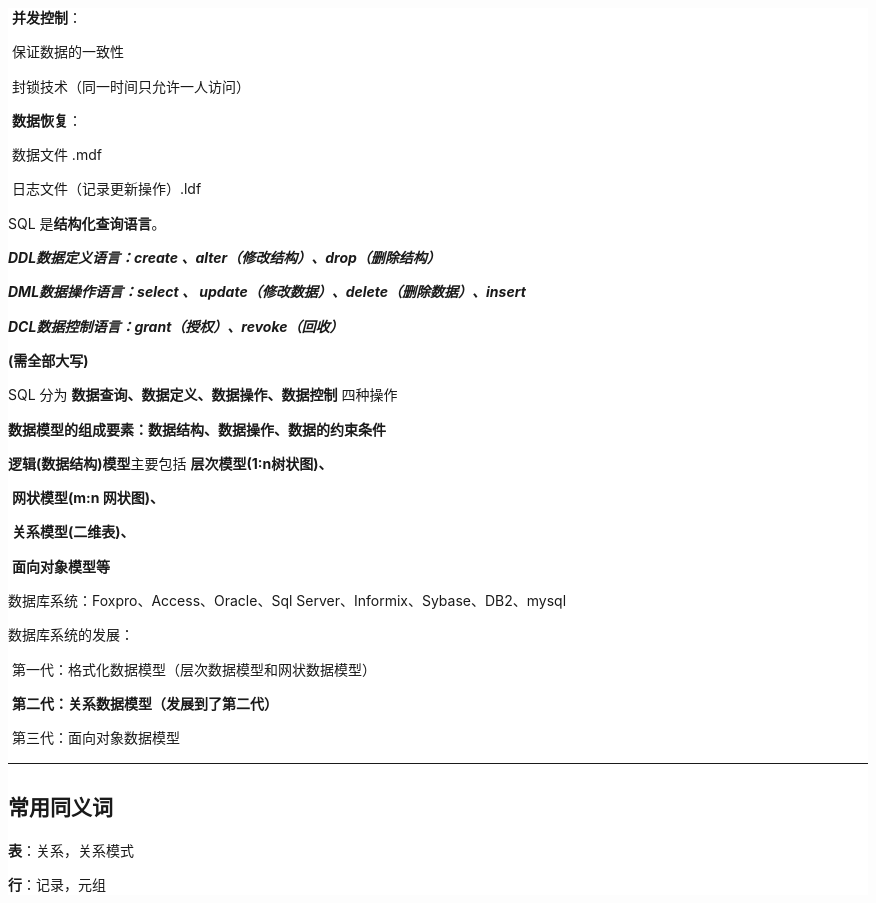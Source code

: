 ​                     **并发控制**：

​                                    保证数据的一致性

​                                    封锁技术（同一时间只允许一人访问）

​                     **数据恢复**：

​                                    数据文件 .mdf

​                                    日志文件（记录更新操作）.ldf



SQL 是**结构化查询语言**。



***DDL数据定义语言：create 、alter（修改结构）、drop（删除结构）***

***DML数据操作语言：select 、 update（修改数据）、delete（删除数据）、insert***

***DCL数据控制语言：grant（授权）、revoke（回收）***

 **(需全部大写)**



SQL 分为 **数据查询、数据定义、数据操作、数据控制** 四种操作



**数据模型的组成要素：数据结构、数据操作、数据的约束条件**



**逻辑(数据结构)模型**主要包括 **层次模型(1:n树状图)、**

​                                              **网状模型(m:n 网状图)、**

​                                              **关系模型(二维表)、**

​                                              **面向对象模型等**



数据库系统：Foxpro、Access、Oracle、Sql Server、Informix、Sybase、DB2、mysql



数据库系统的发展：

​                第一代：格式化数据模型（层次数据模型和网状数据模型）

​                **第二代：关系数据模型（发展到了第二代）**

​                第三代：面向对象数据模型

---



## 常用同义词



**表**：关系，关系模式

**行**：记录，元组
